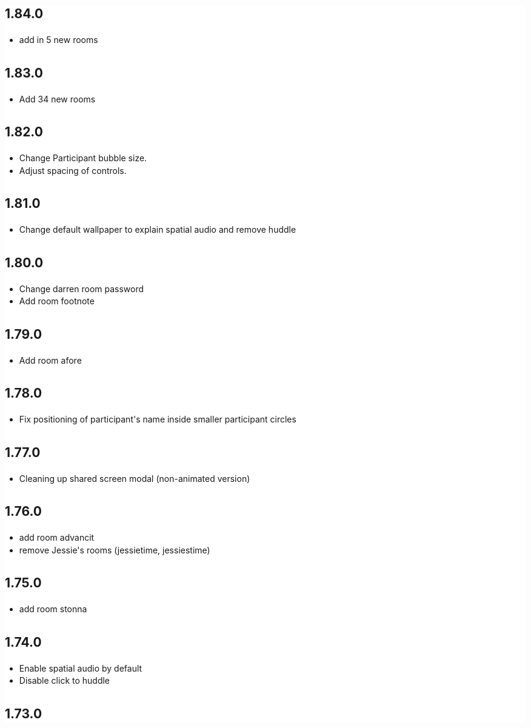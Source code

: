## 1.84.0

- add in 5 new rooms

## 1.83.0

- Add 34 new rooms

## 1.82.0

- Change Participant bubble size.
- Adjust spacing of controls.

## 1.81.0

- Change default wallpaper to explain spatial audio and remove huddle

## 1.80.0

- Change darren room password
- Add room footnote

## 1.79.0

- Add room afore

## 1.78.0

- Fix positioning of participant's name inside smaller participant circles

## 1.77.0

- Cleaning up shared screen modal (non-animated version)

## 1.76.0

- add room advancit
- remove Jessie's rooms (jessietime, jessiestime)

## 1.75.0

- add room stonna

## 1.74.0

- Enable spatial audio by default
- Disable click to huddle

## 1.73.0

